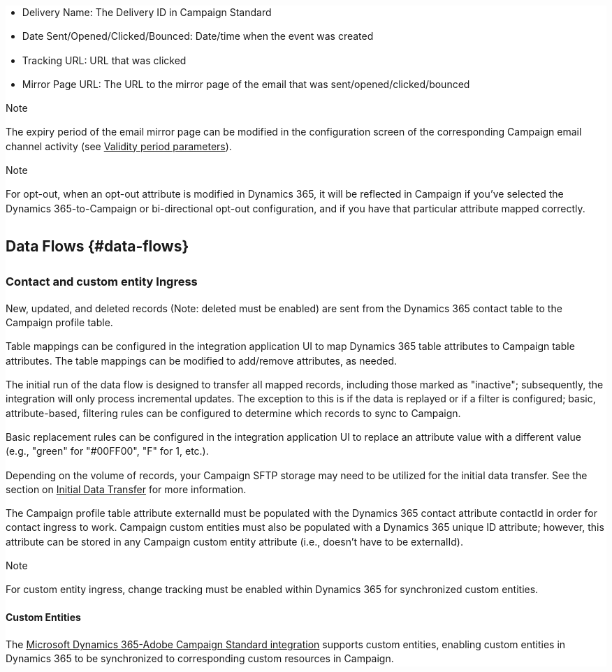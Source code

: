 * Delivery Name: The Delivery ID in Campaign Standard

* Date Sent/Opened/Clicked/Bounced: Date/time when the event was created

* Tracking URL: URL that was clicked

* Mirror Page URL: The URL to the mirror page of the email that was sent/opened/clicked/bounced

>[!NOTE]
>
>The expiry period of the email mirror page can be modified in the configuration screen of the corresponding Campaign email channel activity (see [Validity period parameters](../../administration/using/configuring-email-channel.md#validity-period-parameters)).

>[!NOTE]
>
>For opt-out, when an opt-out attribute is modified in Dynamics 365, it will be reflected in Campaign if you’ve selected the Dynamics 365-to-Campaign or bi-directional opt-out configuration, and if you have that particular attribute mapped correctly.

## Data Flows {#data-flows}

### Contact and custom entity Ingress

New, updated, and deleted records (Note: deleted must be enabled) are sent from the Dynamics 365 contact table to the Campaign profile table.

Table mappings can be configured in the integration application UI to map Dynamics 365 table attributes to Campaign table attributes. The table mappings can be modified to add/remove attributes, as needed.

The initial run of the data flow is designed to transfer all mapped records, including those marked as "inactive"; subsequently, the integration will only process incremental updates. The exception to this is if the data is replayed or if a filter is configured; basic, attribute-based, filtering rules can be configured to determine which records to sync to Campaign.

Basic replacement rules can be configured in the integration application UI to replace an attribute value with a different value (e.g., "green" for "#00FF00", "F" for 1, etc.).

Depending on the volume of records, your Campaign SFTP storage may need to be utilized for the initial data transfer.  See the section on [Initial Data Transfer](#initial-data-transfer) for more information.

The Campaign profile table attribute externalId must be populated with the Dynamics 365 contact attribute contactId in order for contact ingress to work. Campaign custom entities must also be populated with a Dynamics 365 unique ID attribute; however, this attribute can be stored in any Campaign custom entity attribute (i.e., doesn’t have to be externalId).

>[!NOTE]
>
>For custom entity ingress, change tracking must be enabled within Dynamics 365 for synchronized custom entities.

#### Custom Entities

The [Microsoft Dynamics 365-Adobe Campaign Standard integration](../../integrating/using/d365-acs-get-started.md) supports custom entities, enabling custom entities in Dynamics 365 to be synchronized to corresponding custom resources in Campaign.
